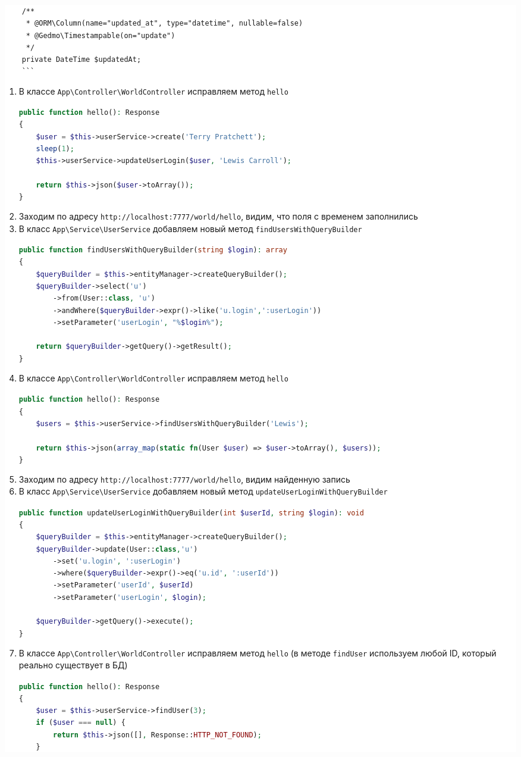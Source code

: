         /**
         * @ORM\Column(name="updated_at", type="datetime", nullable=false)
         * @Gedmo\Timestampable(on="update")
         */
        private DateTime $updatedAt;
        ```
1. В классе `App\Controller\WorldController` исправляем метод `hello`
    ```php
    public function hello(): Response
    {
        $user = $this->userService->create('Terry Pratchett');
        sleep(1);
        $this->userService->updateUserLogin($user, 'Lewis Carroll');
    
        return $this->json($user->toArray());
    }
    ```
1. Заходим по адресу `http://localhost:7777/world/hello`, видим, что поля с временем заполнились
1. В класс `App\Service\UserService` добавляем новый метод `findUsersWithQueryBuilder`
    ```php
    public function findUsersWithQueryBuilder(string $login): array
    {
        $queryBuilder = $this->entityManager->createQueryBuilder();
        $queryBuilder->select('u')
            ->from(User::class, 'u')
            ->andWhere($queryBuilder->expr()->like('u.login',':userLogin'))
            ->setParameter('userLogin', "%$login%");
    
        return $queryBuilder->getQuery()->getResult();
    }
    ```
1. В классе `App\Controller\WorldController` исправляем метод `hello`
    ```php
    public function hello(): Response
    {
        $users = $this->userService->findUsersWithQueryBuilder('Lewis');
    
        return $this->json(array_map(static fn(User $user) => $user->toArray(), $users));
    }
    ```
1. Заходим по адресу `http://localhost:7777/world/hello`, видим найденную запись
1. В класс `App\Service\UserService` добавляем новый метод `updateUserLoginWithQueryBuilder`
    ```php
    public function updateUserLoginWithQueryBuilder(int $userId, string $login): void
    {
        $queryBuilder = $this->entityManager->createQueryBuilder();
        $queryBuilder->update(User::class,'u')
            ->set('u.login', ':userLogin')
            ->where($queryBuilder->expr()->eq('u.id', ':userId'))
            ->setParameter('userId', $userId)
            ->setParameter('userLogin', $login);

        $queryBuilder->getQuery()->execute();
    }
    ```
1. В классе `App\Controller\WorldController` исправляем метод `hello` (в методе `findUser` используем любой ID, который
   реально существует в БД)
    ```php
    public function hello(): Response
    {
        $user = $this->userService->findUser(3);
        if ($user === null) {
            return $this->json([], Response::HTTP_NOT_FOUND);
        }